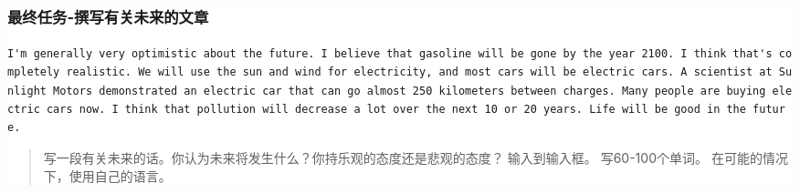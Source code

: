 ### 最终任务-撰写有关未来的文章

```markdown
I'm generally very optimistic about the future. I believe that gasoline will be gone by the year 2100. I think that's completely realistic. We will use the sun and wind for electricity, and most cars will be electric cars. A scientist at Sunlight Motors demonstrated an electric car that can go almost 250 kilometers between charges. Many people are buying electric cars now. I think that pollution will decrease a lot over the next 10 or 20 years. Life will be good in the future.
```

> 写一段有关未来的话。你认为未来将发生什么？你持乐观的态度还是悲观的态度？ 输入到输入框。 写60-100个单词。 在可能的情况下，使用自己的语言。
